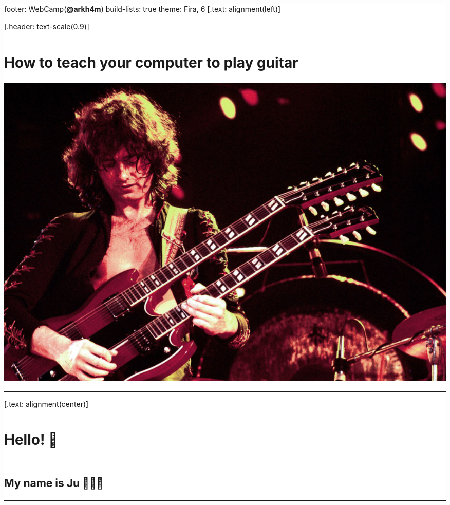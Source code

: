 footer: WebCamp(**@arkh4m**)
build-lists: true
theme: Fira, 6
[.text: alignment(left)]

[.header: text-scale(0.9)]

# How to teach your computer to play guitar

![](./images/jimmy-page.jpg)

---

[.text: alignment(center)]

# Hello! 🐒

---

## My name is Ju 🙇🏻‍♂️

---

[^*]: disappointed_but_relieved_face
[^•]: Not actually trademark
